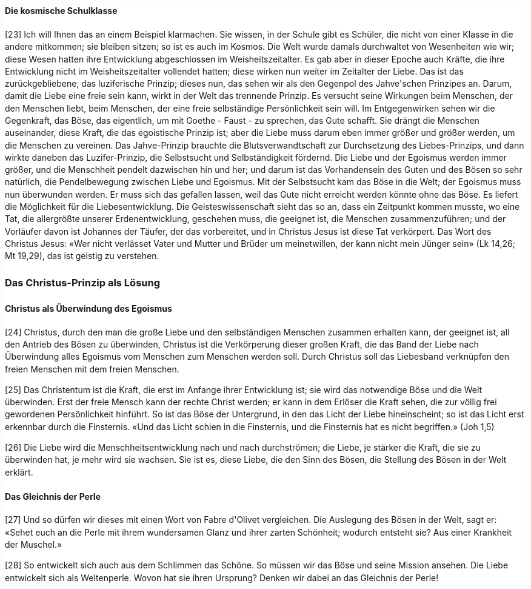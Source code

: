 #### Die kosmische Schulklasse

[23] Ich will Ihnen das an einem Beispiel klarmachen. Sie wissen, in der Schule gibt es Schüler, die nicht von einer Klasse in die andere mitkommen; sie bleiben sitzen; so ist es auch im Kosmos. Die Welt wurde damals durchwaltet von Wesenheiten wie wir; diese Wesen hatten ihre Entwicklung abgeschlossen im Weisheitszeitalter. Es gab aber in dieser Epoche auch Kräfte, die ihre Entwicklung nicht im Weisheitszeitalter vollendet hatten; diese wirken nun weiter im Zeitalter der Liebe. Das ist das zurückgebliebene, das luziferische Prinzip; dieses nun, das sehen wir als den Gegenpol des Jahve'schen Prinzipes an. Darum, damit die Liebe eine freie sein kann, wirkt in der Welt das trennende Prinzip. Es versucht seine Wirkungen beim Menschen, der den Menschen liebt, beim Menschen, der eine freie selbständige Persönlichkeit sein will. Im Entgegenwirken sehen wir die Gegenkraft, das Böse, das eigentlich, um mit Goethe - Faust - zu sprechen, das Gute schafft. Sie drängt die Menschen auseinander, diese Kraft, die das egoistische Prinzip ist; aber die Liebe muss darum eben immer größer und größer werden, um die Menschen zu vereinen. Das Jahve-Prinzip brauchte die Blutsverwandtschaft zur Durchsetzung des Liebes-Prinzips, und dann wirkte daneben das Luzifer-Prinzip, die Selbstsucht und Selbständigkeit fördernd. Die Liebe und der Egoismus werden immer größer, und die Menschheit pendelt dazwischen hin und her; und darum ist das Vorhandensein des Guten und des Bösen so sehr natürlich, die Pendelbewegung zwischen Liebe und Egoismus. Mit der Selbstsucht kam das Böse in die Welt; der Egoismus muss nun überwunden werden. Er muss sich das gefallen lassen, weil das Gute nicht erreicht werden könnte ohne das Böse. Es liefert die Möglichkeit für die Liebesentwicklung. Die Geisteswissenschaft sieht das so an, dass ein Zeitpunkt kommen musste, wo eine Tat, die allergrößte unserer Erdenentwicklung, geschehen muss, die geeignet ist, die Menschen zusammenzuführen; und der Vorläufer davon ist Johannes der Täufer, der das vorbereitet, und in Christus Jesus ist diese Tat verkörpert. Das Wort des Christus Jesus: «Wer nicht verlässet Vater und Mutter und Brüder um meinetwillen, der kann nicht mein Jünger sein» (Lk 14,26; Mt 19,29), das ist geistig zu verstehen.

### Das Christus-Prinzip als Lösung

#### Christus als Überwindung des Egoismus

[24] Christus, durch den man die große Liebe und den selbständigen Menschen zusammen erhalten kann, der geeignet ist, all den Antrieb des Bösen zu überwinden, Christus ist die Verkörperung dieser großen Kraft, die das Band der Liebe nach Überwindung alles Egoismus vom Menschen zum Menschen werden soll. Durch Christus soll das Liebesband verknüpfen den freien Menschen mit dem freien Menschen.

[25] Das Christentum ist die Kraft, die erst im Anfange ihrer Entwicklung ist; sie wird das notwendige Böse und die Welt überwinden. Erst der freie Mensch kann der rechte Christ werden; er kann in dem Erlöser die Kraft sehen, die zur völlig frei gewordenen Persönlichkeit hinführt. So ist das Böse der Untergrund, in den das Licht der Liebe hineinscheint; so ist das Licht erst erkennbar durch die Finsternis. «Und das Licht schien in die Finsternis, und die Finsternis hat es nicht begriffen.» (Joh 1,5)

[26] Die Liebe wird die Menschheitsentwicklung nach und nach durchströmen; die Liebe, je stärker die Kraft, die sie zu überwinden hat, je mehr wird sie wachsen. Sie ist es, diese Liebe, die den Sinn des Bösen, die Stellung des Bösen in der Welt erklärt.

#### Das Gleichnis der Perle

[27] Und so dürfen wir dieses mit einen Wort von Fabre d'Olivet vergleichen. Die Auslegung des Bösen in der Welt, sagt er: «Sehet euch an die Perle mit ihrem wundersamen Glanz und ihrer zarten Schönheit; wodurch entsteht sie? Aus einer Krankheit der Muschel.»

[28] So entwickelt sich auch aus dem Schlimmen das Schöne. So müssen wir das Böse und seine Mission ansehen. Die Liebe entwickelt sich als Weltenperle. Wovon hat sie ihren Ursprung? Denken wir dabei an das Gleichnis der Perle!